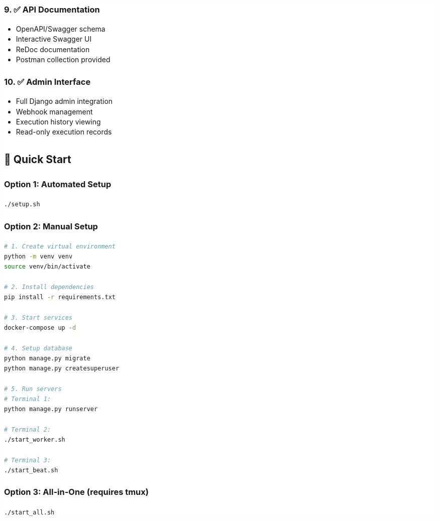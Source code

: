 ### 9. ✅ API Documentation
- OpenAPI/Swagger schema
- Interactive Swagger UI
- ReDoc documentation
- Postman collection provided

### 10. ✅ Admin Interface
- Full Django admin integration
- Webhook management
- Execution history viewing
- Read-only execution records

## 🚀 Quick Start

### Option 1: Automated Setup
```bash
./setup.sh
```

### Option 2: Manual Setup
```bash
# 1. Create virtual environment
python -m venv venv
source venv/bin/activate

# 2. Install dependencies
pip install -r requirements.txt

# 3. Start services
docker-compose up -d

# 4. Setup database
python manage.py migrate
python manage.py createsuperuser

# 5. Run servers
# Terminal 1:
python manage.py runserver

# Terminal 2:
./start_worker.sh

# Terminal 3:
./start_beat.sh
```

### Option 3: All-in-One (requires tmux)
```bash
./start_all.sh
```

